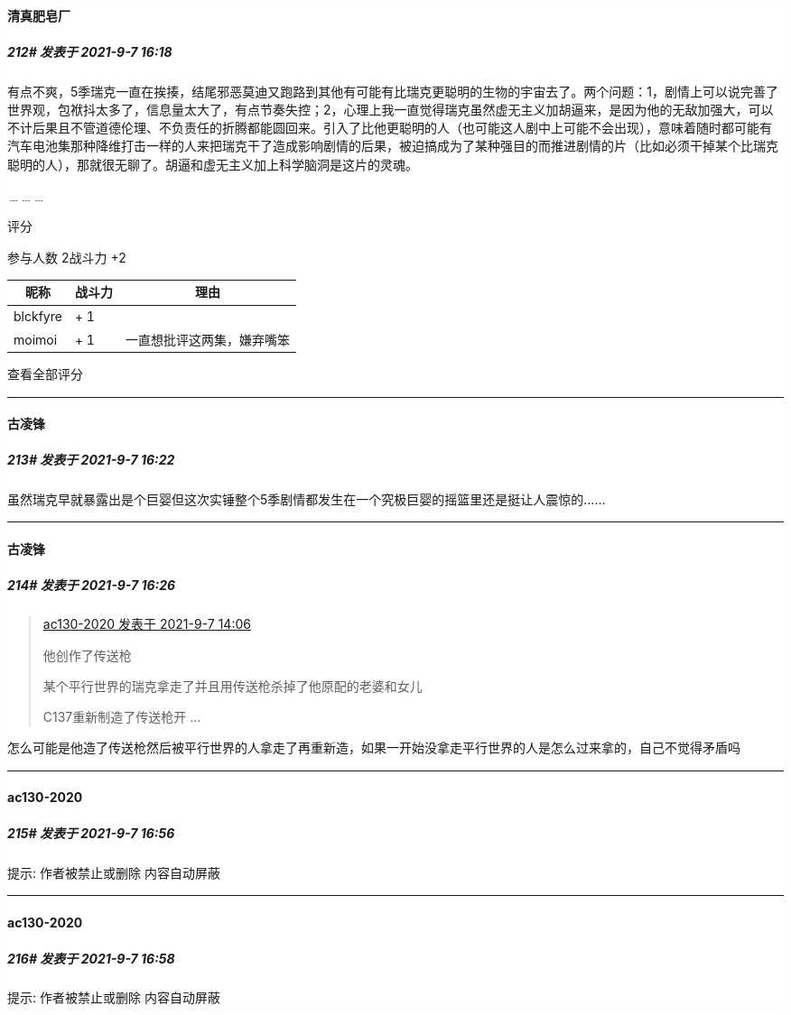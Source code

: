 ####  清真肥皂厂  
##### 212#       发表于 2021-9-7 16:18

有点不爽，5季瑞克一直在挨揍，结尾邪恶莫迪又跑路到其他有可能有比瑞克更聪明的生物的宇宙去了。两个问题：1，剧情上可以说完善了世界观，包袱抖太多了，信息量太大了，有点节奏失控；2，心理上我一直觉得瑞克虽然虚无主义加胡逼来，是因为他的无敌加强大，可以不计后果且不管道德伦理、不负责任的折腾都能圆回来。引入了比他更聪明的人（也可能这人剧中上可能不会出现），意味着随时都可能有汽车电池集那种降维打击一样的人来把瑞克干了造成影响剧情的后果，被迫搞成为了某种强目的而推进剧情的片（比如必须干掉某个比瑞克聪明的人），那就很无聊了。胡逼和虚无主义加上科学脑洞是这片的灵魂。 

﹍﹍﹍

评分

 参与人数 2战斗力 +2

|昵称|战斗力|理由|
|----|---|---|
| blckfyre| + 1||
| moimoi| + 1|一直想批评这两集，嫌弃嘴笨|

查看全部评分

*****

####  古凌锋  
##### 213#       发表于 2021-9-7 16:22

虽然瑞克早就暴露出是个巨婴但这次实锤整个5季剧情都发生在一个究极巨婴的摇篮里还是挺让人震惊的……

*****

####  古凌锋  
##### 214#       发表于 2021-9-7 16:26

<blockquote><a href="httphttps://stage1st.com/2b/forum.php?mod=redirect&amp;goto=findpost&amp;pid=52651317&amp;ptid=1995890" target="_blank">ac130-2020 发表于 2021-9-7 14:06</a>

他创作了传送枪

某个平行世界的瑞克拿走了并且用传送枪杀掉了他原配的老婆和女儿

C137重新制造了传送枪开 ...</blockquote>
怎么可能是他造了传送枪然后被平行世界的人拿走了再重新造，如果一开始没拿走平行世界的人是怎么过来拿的，自己不觉得矛盾吗

*****

####  ac130-2020  
##### 215#       发表于 2021-9-7 16:56

提示: 作者被禁止或删除 内容自动屏蔽

*****

####  ac130-2020  
##### 216#       发表于 2021-9-7 16:58

提示: 作者被禁止或删除 内容自动屏蔽

